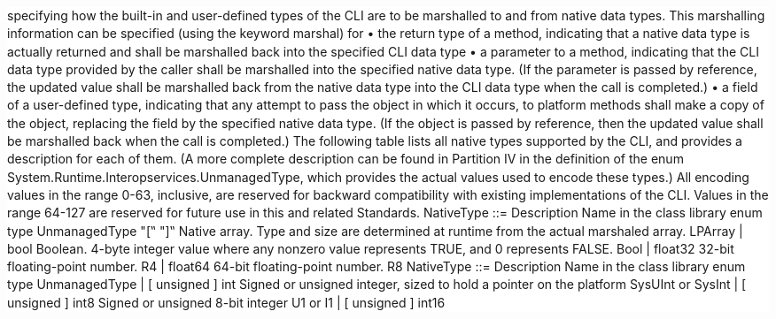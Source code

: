 specifying how the built-in and user-defined types of the CLI are to be marshalled to and from native data types.  This
marshalling information can be specified (using the keyword marshal) for
•	the return type of a method, indicating that a native data type is actually returned and shall be marshalled back into
the specified CLI data type
•	a parameter to a method, indicating that the CLI data type provided by the caller shall be marshalled into the
specified native data type. (If the parameter is passed by reference, the updated value shall be marshalled back
from the native data type into the CLI data type when the call is completed.)
•	a field of a user-defined type, indicating that any attempt to pass the object in which it occurs, to platform methods
shall make a copy of the object, replacing the field by the specified native data type. (If the object is passed by
reference, then the updated value shall be marshalled back when the call is completed.)
The following table lists all native types supported by the CLI, and provides a description for each of them. (A more
complete description can be found in Partition IV in the definition of the enum
System.Runtime.Interopservices.UnmanagedType, which provides the actual values used to encode these types.)  All encoding
values in the range 0-63, inclusive, are reserved for backward compatibility with existing implementations of the CLI.
Values in the range 64-127 are reserved for future use in this and related Standards.
NativeType ::=
Description
Name in the class
library enum
type
UnmanagedType
"[‟ "]‟
Native array. Type and size are determined
at runtime from the actual marshaled array.
LPArray
| bool
Boolean. 4-byte integer value where any
nonzero value represents TRUE, and 0
represents FALSE.
Bool
| float32
32-bit floating-point number.
R4
| float64
64-bit floating-point number.
R8
NativeType ::=
Description
Name in the class
library enum
type
UnmanagedType
| [ unsigned ] int
Signed or unsigned integer, sized to hold a
pointer on the platform
SysUInt or SysInt
| [ unsigned ] int8
Signed or unsigned 8-bit integer
U1 or I1
| [ unsigned ] int16